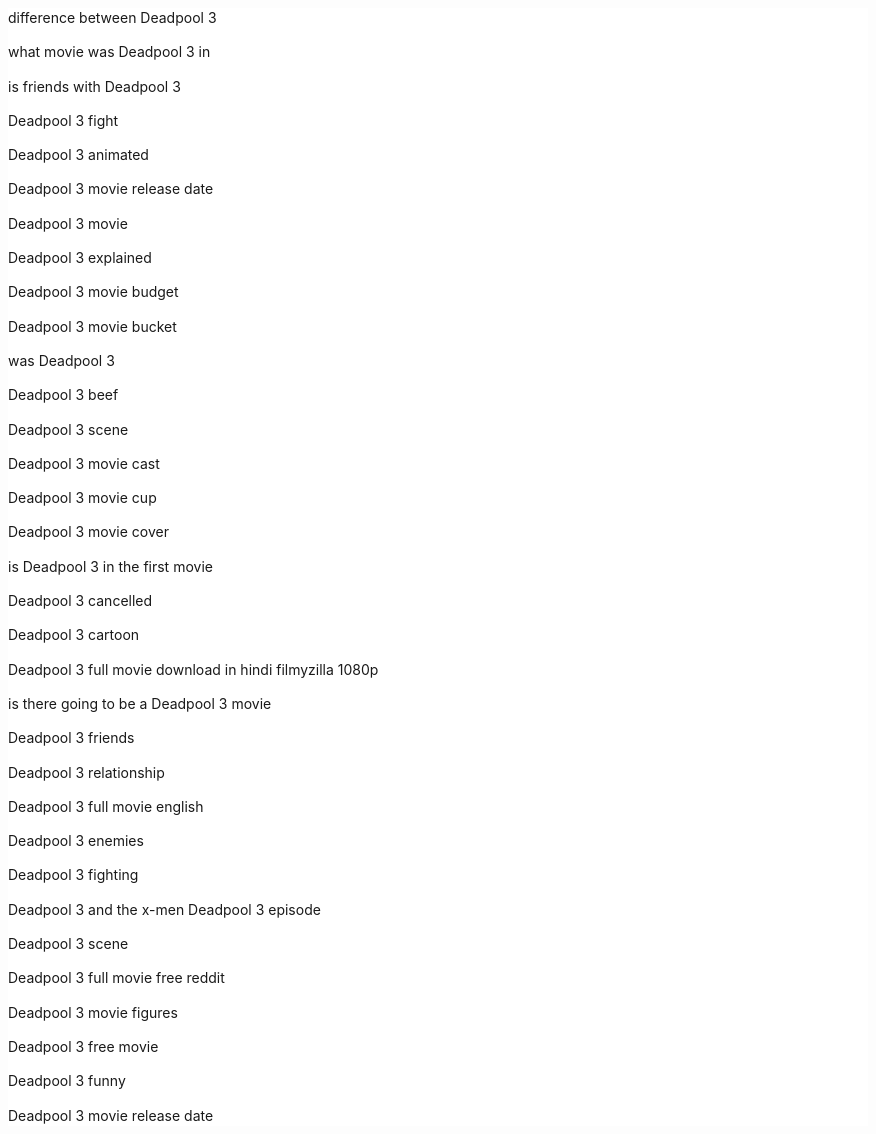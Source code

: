 difference between Deadpool 3

what movie was Deadpool 3 in

is friends with Deadpool 3

Deadpool 3 fight

Deadpool 3 animated

Deadpool 3 movie release date

Deadpool 3 movie

Deadpool 3 explained

Deadpool 3 movie budget

Deadpool 3 movie bucket

was Deadpool 3

Deadpool 3 beef

Deadpool 3 scene

Deadpool 3 movie cast

Deadpool 3 movie cup

Deadpool 3 movie cover

is Deadpool 3 in the first movie

Deadpool 3 cancelled

Deadpool 3 cartoon

Deadpool 3 full movie download in hindi filmyzilla 1080p

is there going to be a Deadpool 3 movie

Deadpool 3 friends

Deadpool 3 relationship

Deadpool 3 full movie english

Deadpool 3 enemies

Deadpool 3 fighting

Deadpool 3 and the x-men Deadpool 3 episode

Deadpool 3 scene

Deadpool 3 full movie free reddit

Deadpool 3 movie figures

Deadpool 3 free movie

Deadpool 3 funny

Deadpool 3 movie release date
